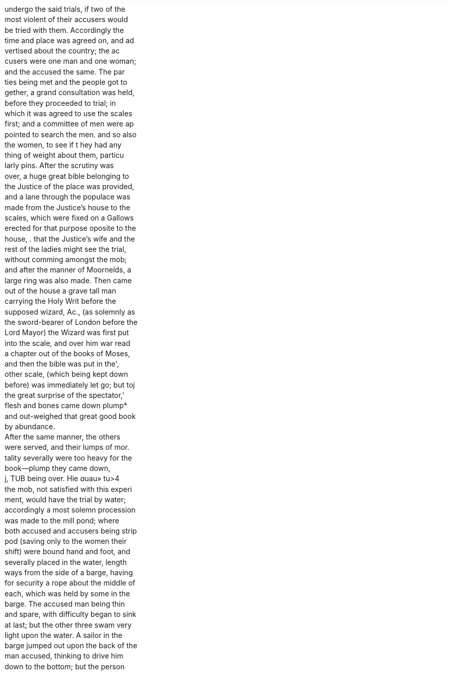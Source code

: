 undergo the said trials, if two of the  
most violent of their accusers would  
be tried with them. Accordingly the  
time and place was agreed on, and ad­  
vertised about the country; the ac­  
cusers were one man and one woman;  
and the accused the same. The par­  
ties being met and the people got to­  
gether, a grand consultation was held,  
before they proceeded to trial; in  
which it was agreed to use the scales  
first; and a committee of men were ap­  
pointed to search the men. and so also  
the women, to see if t hey had any­  
thing of weight about them, particu­  
larly pins. After the scrutiny was  
over, a huge great bible belonging to  
the Justice of the place was provided,  
and a lane through the populace was  
made from the Justice’s house to the  
scales, which were fixed on a Gallows  
erected for that purpose oposite to the  
house, . that the Justice’s wife and the  
rest of the ladies might see the trial,  
without comming amongst the mob;  
and after the manner of Moornelds, a  
large ring was also made. Then came  
out of the house a grave tall man  
carrying the Holy Writ before the  
supposed wizard, Ac., (as solemnly as  
the sword-bearer of London before the  
Lord Mayor) the Wizard was first put  
into the scale, and over him war read  
a chapter out of the books of Moses,  
and then the bible was put in the&#x27;,  
other scale, (which being kept down  
before) was immediately let go; but toj  
the great surprise of the spectator,&#x27;  
flesh and bones came down plump*  
and out-weighed that great good book  
by abundance.  
After the same manner, the others  
were served, and their lumps of mor.  
tality severally were too heavy for the  
book—plump they came down,  
j, TUB being over. Hie *a*uau» tu&gt;4  
the mob, not satisfied with this experi­  
ment, would have the trial by water;  
accordingly a most solemn procession  
was made to the mill pond; where  
both accused and accusers being strip­  
pod (saving only to the women their  
shift) were bound hand and foot, and  
severally placed in the water, length­  
ways from the side of a barge, having  
for security a rope about the middle of  
each, which was held by some in the  
barge. The accused man being thin  
and spare, with difficulty began to sink  
at last; but the other three swam very  
light upon the water. A sailor in the  
barge jumped out upon the back of the  
man accused, thinking to drive him  
down to the bottom; but the person  